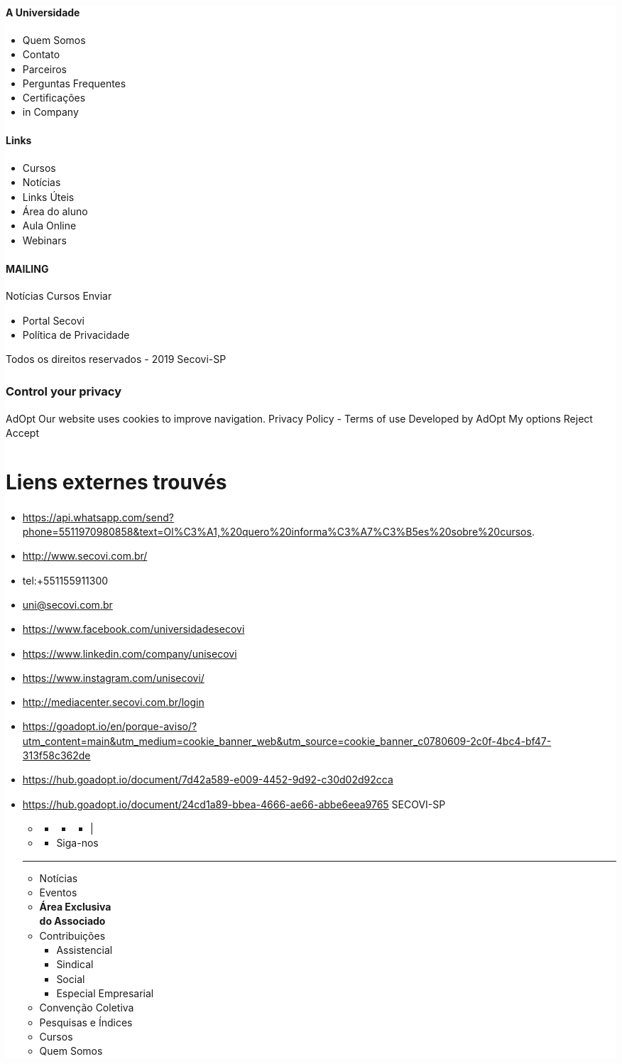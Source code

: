 #### A Universidade
  * Quem Somos
  * Contato
  * Parceiros
  * Perguntas Frequentes
  * Certificações
  * in Company


#### Links
  * Cursos
  * Notícias
  * Links Úteis
  * Área do aluno
  * Aula Online
  * Webinars


#### MAILING
Notícias  Cursos  Enviar
  * Portal Secovi
  * Política de Privacidade


Todos os direitos reservados - 2019 Secovi-SP
### Control your privacy
AdOpt
Our website uses cookies to improve navigation. Privacy Policy - Terms of use Developed by AdOpt
My options Reject Accept


# Liens externes trouvés
- https://api.whatsapp.com/send?phone=5511970980858&text=Ol%C3%A1,%20quero%20informa%C3%A7%C3%B5es%20sobre%20cursos.
- http://www.secovi.com.br/
- tel:+551155911300
- uni@secovi.com.br
- https://www.facebook.com/universidadesecovi
- https://www.linkedin.com/company/unisecovi
- https://www.instagram.com/unisecovi/
- http://mediacenter.secovi.com.br/login
- https://goadopt.io/en/porque-aviso/?utm_content=main&utm_medium=cookie_banner_web&utm_source=cookie_banner_c0780609-2c0f-4bc4-bf47-313f58c362de
- https://hub.goadopt.io/document/7d42a589-e009-4452-9d92-c30d02d92cca
- https://hub.goadopt.io/document/24cd1a89-bbea-4666-ae66-abbe6eea9765
SECOVI-SP
  *   *   *   * |
  *   * Siga-nos
  *   *   *   *   *   * 

  * Notícias
  * Eventos
  * **Área Exclusiva  
do Associado**
  * Contribuições
    * Assistencial
    * Sindical
    * Social
    * Especial Empresarial
  * Convenção Coletiva
  * Pesquisas e Índices
  * Cursos
  * Quem Somos
